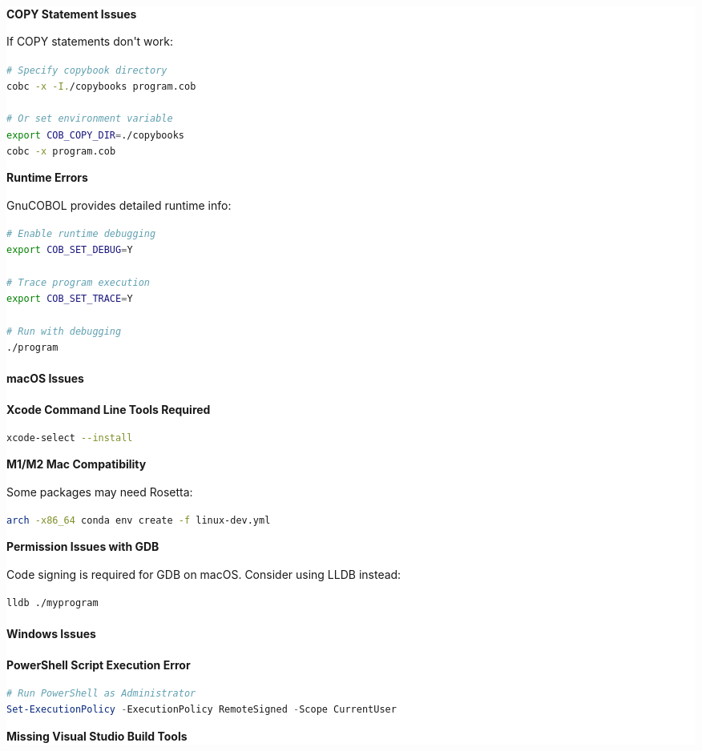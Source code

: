 **COPY Statement Issues**

If COPY statements don't work:
```bash
# Specify copybook directory
cobc -x -I./copybooks program.cob

# Or set environment variable
export COB_COPY_DIR=./copybooks
cobc -x program.cob
```

**Runtime Errors**

GnuCOBOL provides detailed runtime info:
```bash
# Enable runtime debugging
export COB_SET_DEBUG=Y

# Trace program execution
export COB_SET_TRACE=Y

# Run with debugging
./program
```

#### macOS Issues

**Xcode Command Line Tools Required**

```bash
xcode-select --install
```

**M1/M2 Mac Compatibility**

Some packages may need Rosetta:
```bash
arch -x86_64 conda env create -f linux-dev.yml
```

**Permission Issues with GDB**

Code signing is required for GDB on macOS. Consider using LLDB instead:
```bash
lldb ./myprogram
```

#### Windows Issues

**PowerShell Script Execution Error**

```powershell
# Run PowerShell as Administrator
Set-ExecutionPolicy -ExecutionPolicy RemoteSigned -Scope CurrentUser
```

**Missing Visual Studio Build Tools**
